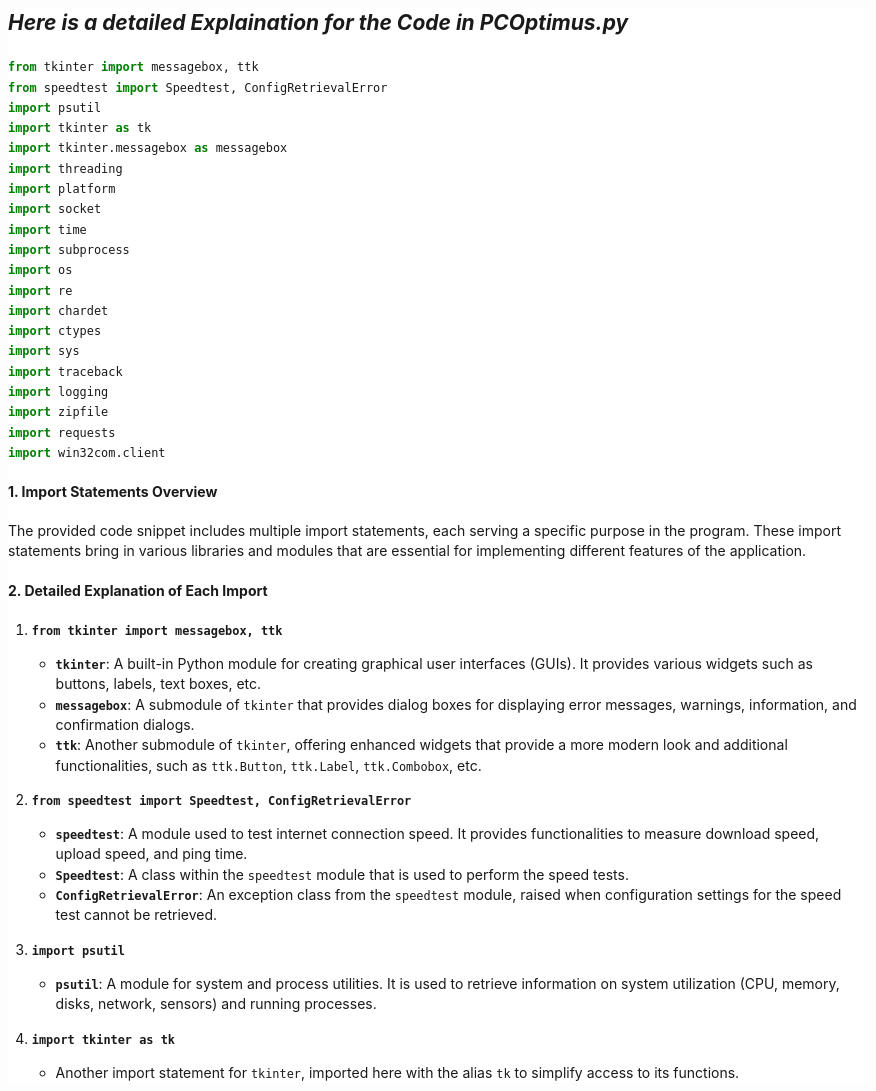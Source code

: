 ***Here is a detailed Explaination for the Code in PCOptimus.py***
---------------------------------------------------------------------------------------------------------------------------------------------------------------------------------------------------------------------------------------------------------------------------------------------------------------------------------------------------------------------------------------------------------------------------------------------------------------------------------------------------------------
```python
from tkinter import messagebox, ttk
from speedtest import Speedtest, ConfigRetrievalError
import psutil
import tkinter as tk
import tkinter.messagebox as messagebox
import threading
import platform
import socket
import time
import subprocess
import os
import re
import chardet
import ctypes
import sys
import traceback
import logging
import zipfile
import requests
import win32com.client
```

#### **1. Import Statements Overview**

The provided code snippet includes multiple import statements, each serving a specific purpose in the program. These import statements bring in various libraries and modules that are essential for implementing different features of the application.

#### **2. Detailed Explanation of Each Import**

1. **`from tkinter import messagebox, ttk`**
   - **`tkinter`**: A built-in Python module for creating graphical user interfaces (GUIs). It provides various widgets such as buttons, labels, text boxes, etc.
   - **`messagebox`**: A submodule of `tkinter` that provides dialog boxes for displaying error messages, warnings, information, and confirmation dialogs.
   - **`ttk`**: Another submodule of `tkinter`, offering enhanced widgets that provide a more modern look and additional functionalities, such as `ttk.Button`, `ttk.Label`, `ttk.Combobox`, etc.

2. **`from speedtest import Speedtest, ConfigRetrievalError`**
   - **`speedtest`**: A module used to test internet connection speed. It provides functionalities to measure download speed, upload speed, and ping time.
   - **`Speedtest`**: A class within the `speedtest` module that is used to perform the speed tests.
   - **`ConfigRetrievalError`**: An exception class from the `speedtest` module, raised when configuration settings for the speed test cannot be retrieved.

3. **`import psutil`**
   - **`psutil`**: A module for system and process utilities. It is used to retrieve information on system utilization (CPU, memory, disks, network, sensors) and running processes.

4. **`import tkinter as tk`**
   - Another import statement for `tkinter`, imported here with the alias `tk` to simplify access to its functions.
